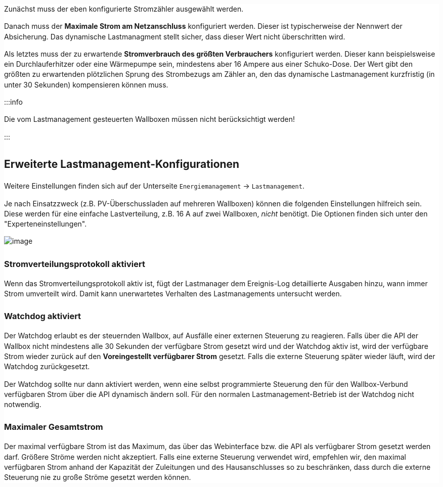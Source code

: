 Zunächst muss der eben konfigurierte Stromzähler ausgewählt werden.

Danach muss der **Maximale Strom am Netzanschluss** konfiguriert werden.
Dieser ist typischerweise der Nennwert der Absicherung.
Das dynamische Lastmanagment stellt sicher, dass dieser Wert nicht überschritten wird.

Als letztes muss der zu erwartende **Stromverbrauch des größten Verbrauchers** konfiguriert werden.
Dieser kann beispielsweise ein Durchlauferhitzer oder eine Wärmepumpe sein, mindestens aber
16 Ampere aus einer Schuko-Dose. Der Wert gibt den größten zu er­war­ten­den plötz­li­chen Sprung des Strom­bezugs am Zähler an, den das dy­na­mi­sche Last­manage­ment kurz­fris­tig (in unter 30 Sekunden) kom­pen­sieren können muss.

:::info

Die vom Last­manage­ment ge­steu­er­ten Wallboxen müssen nicht be­rück­sich­tigt werden!

:::

## Erweiterte Lastmanagement-Konfigurationen

Weitere Einstellungen finden sich auf der Unterseite `Energiemanagement`
-> `Lastmanagement`.

Je nach Einsatzzweck (z.B. PV-Überschussladen auf mehreren Wallboxen)
können die folgenden Einstellungen hilfreich sein. Diese werden für eine
einfache Lastverteilung, z.B. 16 A auf zwei Wallboxen, *nicht* benötigt.
Die Optionen finden sich unter den "Experteneinstellungen".

![image](/img/tutorials/chargemanagement/load_management_expert.png)

### Stromverteilungsprotokoll aktiviert

Wenn das Stromverteilungsprotokoll aktiv ist, fügt der Lastmanager dem
Ereignis-Log detaillierte Ausgaben hinzu, wann immer Strom umverteilt
wird. Damit kann unerwartetes Verhalten des Lastmanagements untersucht
werden.

### Watchdog aktiviert

Der Watchdog erlaubt es der steuernden Wallbox, auf Ausfälle einer
externen Steuerung zu reagieren. Falls über die API der Wallbox nicht
mindestens alle 30 Sekunden der verfügbare Strom gesetzt wird und der
Watchdog aktiv ist, wird der verfügbare Strom wieder zurück auf den
**Voreingestellt verfügbarer Strom** gesetzt. Falls die externe
Steuerung später wieder läuft, wird der Watchdog zurückgesetzt.

Der Watchdog sollte nur dann aktiviert werden, wenn eine selbst
programmierte Steuerung den für den Wallbox-Verbund verfügbaren Strom
über die API dynamisch ändern soll. Für den normalen
Lastmanagement-Betrieb ist der Watchdog nicht notwendig.

### Maximaler Gesamtstrom

Der maximal verfügbare Strom ist das Maximum, das über das Webinterface
bzw. die API als verfügbarer Strom gesetzt werden darf. Größere Ströme
werden nicht akzeptiert. Falls eine externe Steuerung verwendet wird,
empfehlen wir, den maximal verfügbaren Strom anhand der Kapazität der
Zuleitungen und des Hausanschlusses so zu beschränken, dass durch die
externe Steuerung nie zu große Ströme gesetzt werden können.
